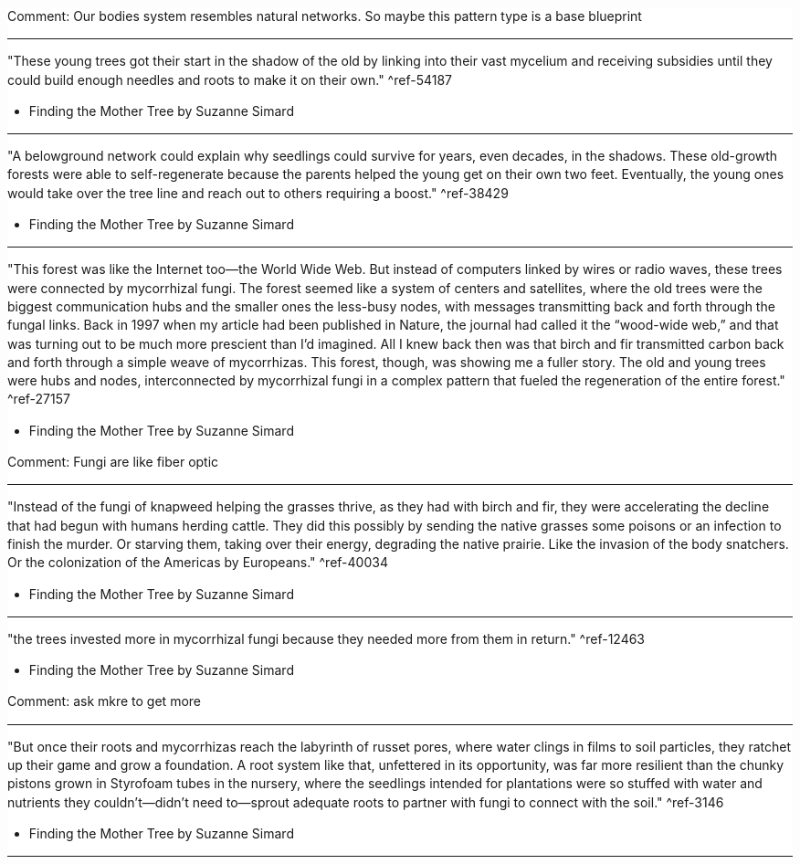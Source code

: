 Comment: Our bodies system resembles natural networks. So maybe this pattern type is a base blueprint

---
"These young trees got their start in the shadow of the old by linking into their vast mycelium and receiving subsidies until they could build enough needles and roots to make it on their own."  ^ref-54187
* Finding the Mother Tree by Suzanne
Simard

---
"A belowground network could explain why seedlings could survive for years, even decades, in the shadows. These old-growth forests were able to self-regenerate because the parents helped the young get on their own two feet. Eventually, the young ones would take over the tree line and reach out to others requiring a boost."  ^ref-38429
* Finding the Mother Tree by Suzanne
Simard

---
"This forest was like the Internet too—the World Wide Web. But instead of computers linked by wires or radio waves, these trees were connected by mycorrhizal fungi. The forest seemed like a system of centers and satellites, where the old trees were the biggest communication hubs and the smaller ones the less-busy nodes, with messages transmitting back and forth through the fungal links. Back in 1997 when my article had been published in Nature, the journal had called it the “wood-wide web,” and that was turning out to be much more prescient than I’d imagined. All I knew back then was that birch and fir transmitted carbon back and forth through a simple weave of mycorrhizas. This forest, though, was showing me a fuller story. The old and young trees were hubs and nodes, interconnected by mycorrhizal fungi in a complex pattern that fueled the regeneration of the entire forest."  ^ref-27157
* Finding the Mother Tree by Suzanne
Simard

Comment: Fungi are like fiber optic

---
"Instead of the fungi of knapweed helping the grasses thrive, as they had with birch and fir, they were accelerating the decline that had begun with humans herding cattle. They did this possibly by sending the native grasses some poisons or an infection to finish the murder. Or starving them, taking over their energy, degrading the native prairie. Like the invasion of the body snatchers. Or the colonization of the Americas by Europeans."  ^ref-40034
* Finding the Mother Tree by Suzanne
Simard

---
"the trees invested more in mycorrhizal fungi because they needed more from them in return."  ^ref-12463
* Finding the Mother Tree by Suzanne
Simard

Comment: ask mkre to get more

---
"But once their roots and mycorrhizas reach the labyrinth of russet pores, where water clings in films to soil particles, they ratchet up their game and grow a foundation. A root system like that, unfettered in its opportunity, was far more resilient than the chunky pistons grown in Styrofoam tubes in the nursery, where the seedlings intended for plantations were so stuffed with water and nutrients they couldn’t—didn’t need to—sprout adequate roots to partner with fungi to connect with the soil."  ^ref-3146
* Finding the Mother Tree by Suzanne
Simard

---